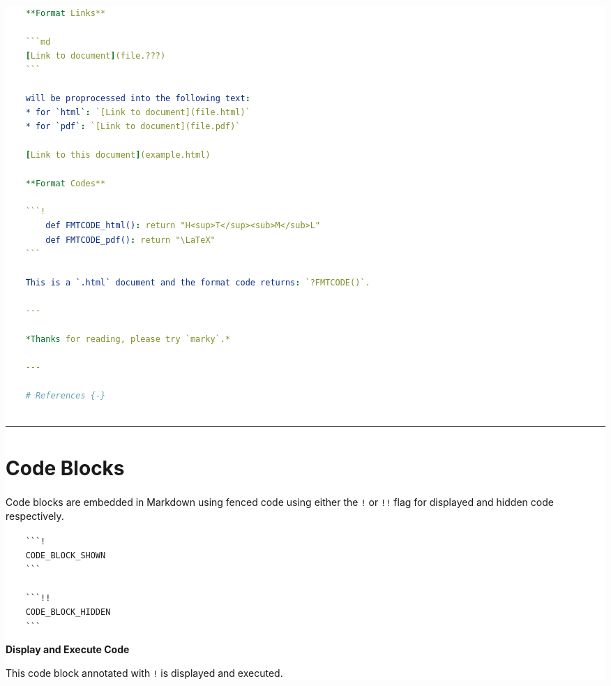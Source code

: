 ```yaml
	**Format Links**
	
	```md
	[Link to document](file.???)
	```
	
	will be proprocessed into the following text:
	* for `html`: `[Link to document](file.html)`
	* for `pdf`: `[Link to document](file.pdf)`
	
	[Link to this document](example.html)
	
	**Format Codes**
	
	```!
		def FMTCODE_html(): return "H<sup>T</sup><sub>M</sub>L"
		def FMTCODE_pdf(): return "\LaTeX"
	```
	
	This is a `.html` document and the format code returns: `?FMTCODE()`.
	
	---
	
	*Thanks for reading, please try `marky`.*
	
	---
	
	# References {-}
	
```

---

# Code Blocks

Code blocks are embedded in Markdown using fenced code using
either the `!` or `!!` flag for displayed and hidden code
respectively.

```text
    ```!
	CODE_BLOCK_SHOWN
    ```

    ```!!
	CODE_BLOCK_HIDDEN
    ```
```

**Display and Execute Code**

This code block annotated with `!` is displayed and executed.

